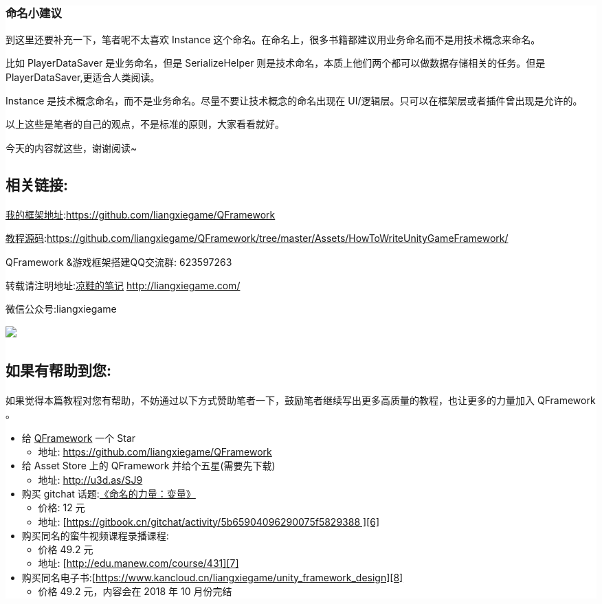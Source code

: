 ### 命名小建议

到这里还要补充一下，笔者呢不太喜欢 Instance 这个命名。在命名上，很多书籍都建议用业务命名而不是用技术概念来命名。

比如 PlayerDataSaver 是业务命名，但是 SerializeHelper 则是技术命名，本质上他们两个都可以做数据存储相关的任务。但是 PlayerDataSaver,更适合人类阅读。

Instance 是技术概念命名，而不是业务命名。尽量不要让技术概念的命名出现在 UI/逻辑层。只可以在框架层或者插件曾出现是允许的。

以上这些是笔者的自己的观点，不是标准的原则，大家看看就好。



今天的内容就这些，谢谢阅读\~

## 相关链接:
[我的框架地址][1]:https://github.com/liangxiegame/QFramework

[教程源码][2]:https://github.com/liangxiegame/QFramework/tree/master/Assets/HowToWriteUnityGameFramework/

QFramework &游戏框架搭建QQ交流群: 623597263

转载请注明地址:[凉鞋的笔记][3] http://liangxiegame.com/

微信公众号:liangxiegame

![][image-1]

## 如果有帮助到您:
如果觉得本篇教程对您有帮助，不妨通过以下方式赞助笔者一下，鼓励笔者继续写出更多高质量的教程，也让更多的力量加入 QFramework 。

* 给 [QFramework][4] 一个 Star
	* 地址: https://github.com/liangxiegame/QFramework
* 给 Asset Store 上的 QFramework 并给个五星(需要先下载)
	* 地址: http://u3d.as/SJ9
* 购买 gitchat 话题:[《命名的力量：变量》][5]
	* 价格: 12 元
	* 地址: [https://gitbook.cn/gitchat/activity/5b65904096290075f5829388 ][6]
* 购买同名的蛮牛视频课程录播课程: 
	* 价格 49.2 元
	* 地址: [http://edu.manew.com/course/431][7]
* 购买同名电子书:[https://www.kancloud.cn/liangxiegame/unity_framework_design][8]
	* 价格  49.2 元，内容会在 2018 年 10 月份完结

[1]:	https://github.com/liangxiegame/QFramework
[2]:	https://github.com/liangxiegame/QFramework/tree/master/Assets/HowToWriteUnityGameFramework/%0A
[3]:	http://liangxiegame.com/
[4]:	https://github.com/liangxiegame/QFramework
[5]:	https://gitbook.cn/gitchat/activity/5b65904096290075f5829388
[6]:	https://gitbook.cn/gitchat/activity/5b65904096290075f5829388 "https://gitbook.cn/gitchat/activity/5b65904096290075f5829388"
[7]:	http://edu.manew.com/course/431
[8]:	https://www.kancloud.cn/liangxiegame/unity_framework_design

[image-1]:	https://ws4.sinaimg.cn/large/006tKfTcgy1fryc5skygwj30by0byt9i.jpg